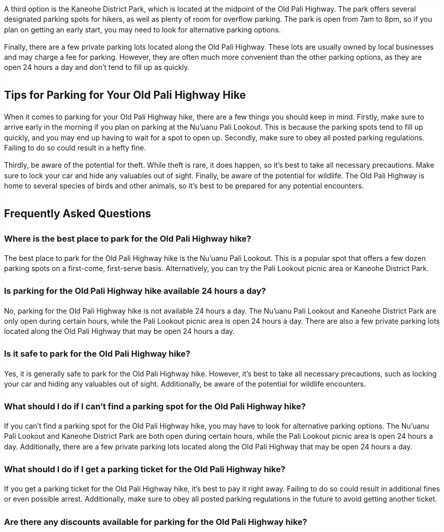 <p>A third option is the Kaneohe District Park, which is located at the midpoint of the Old Pali Highway. The park offers several designated parking spots for hikers, as well as plenty of room for overflow parking. The park is open from 7am to 8pm, so if you plan on getting an early start, you may need to look for alternative parking options.</p>

<p>Finally, there are a few private parking lots located along the Old Pali Highway. These lots are usually owned by local businesses and may charge a fee for parking. However, they are often much more convenient than the other parking options, as they are open 24 hours a day and don’t tend to fill up as quickly.</p>

<h2>Tips for Parking for Your Old Pali Highway Hike</h2>

<p>When it comes to parking for your Old Pali Highway hike, there are a few things you should keep in mind. Firstly, make sure to arrive early in the morning if you plan on parking at the Nu’uanu Pali Lookout. This is because the parking spots tend to fill up quickly, and you may end up having to wait for a spot to open up. Secondly, make sure to obey all posted parking regulations. Failing to do so could result in a hefty fine.</p>

<p>Thirdly, be aware of the potential for theft. While theft is rare, it does happen, so it’s best to take all necessary precautions. Make sure to lock your car and hide any valuables out of sight. Finally, be aware of the potential for wildlife. The Old Pali Highway is home to several species of birds and other animals, so it’s best to be prepared for any potential encounters.</p>

<h2>Frequently Asked Questions</h2>

<h3>Where is the best place to park for the Old Pali Highway hike?</h3>

<p>The best place to park for the Old Pali Highway hike is the Nu’uanu Pali Lookout. This is a popular spot that offers a few dozen parking spots on a first-come, first-serve basis. Alternatively, you can try the Pali Lookout picnic area or Kaneohe District Park.</p>

<h3>Is parking for the Old Pali Highway hike available 24 hours a day?</h3>

<p>No, parking for the Old Pali Highway hike is not available 24 hours a day. The Nu’uanu Pali Lookout and Kaneohe District Park are only open during certain hours, while the Pali Lookout picnic area is open 24 hours a day. There are also a few private parking lots located along the Old Pali Highway that may be open 24 hours a day.</p>

<h3>Is it safe to park for the Old Pali Highway hike?</h3>

<p>Yes, it is generally safe to park for the Old Pali Highway hike. However, it’s best to take all necessary precautions, such as locking your car and hiding any valuables out of sight. Additionally, be aware of the potential for wildlife encounters.</p>

<h3>What should I do if I can’t find a parking spot for the Old Pali Highway hike?</h3>

<p>If you can’t find a parking spot for the Old Pali Highway hike, you may have to look for alternative parking options. The Nu’uanu Pali Lookout and Kaneohe District Park are both open during certain hours, while the Pali Lookout picnic area is open 24 hours a day. Additionally, there are a few private parking lots located along the Old Pali Highway that may be open 24 hours a day.</p>

<h3>What should I do if I get a parking ticket for the Old Pali Highway hike?</h3>

<p>If you get a parking ticket for the Old Pali Highway hike, it’s best to pay it right away. Failing to do so could result in additional fines or even possible arrest. Additionally, make sure to obey all posted parking regulations in the future to avoid getting another ticket.</p>

<h3>Are there any discounts available for parking for the Old Pali Highway hike?</h3>
